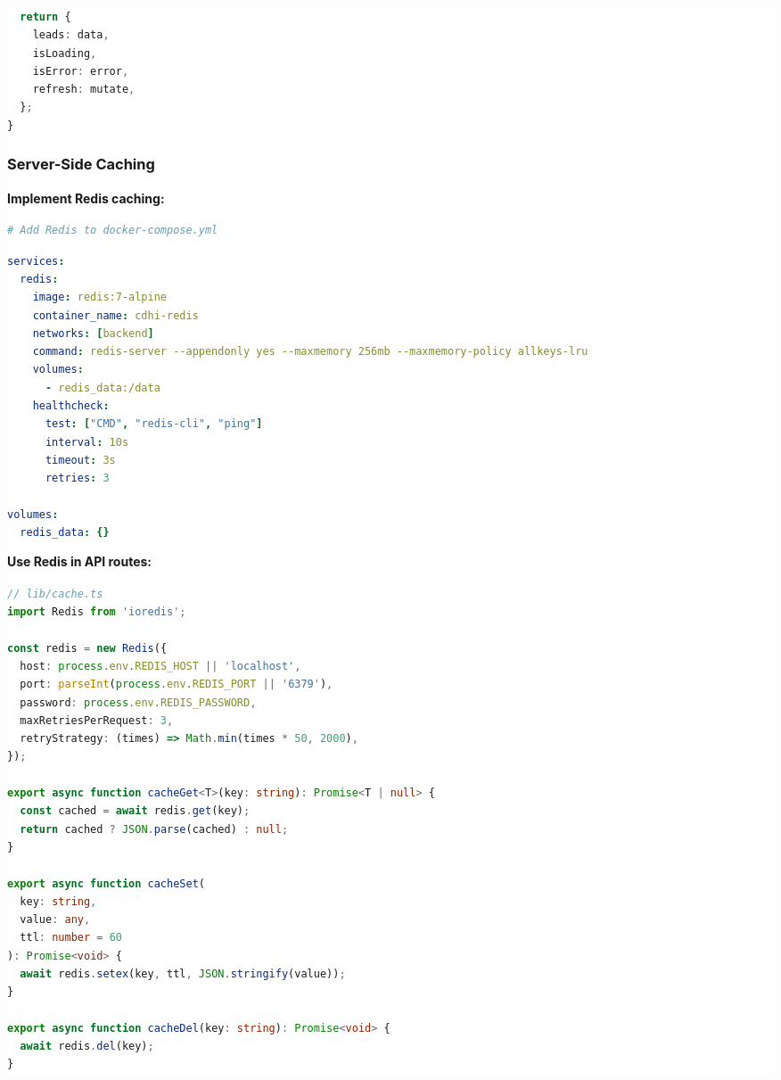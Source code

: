 ```typescript
  return {
    leads: data,
    isLoading,
    isError: error,
    refresh: mutate,
  };
}
```

### Server-Side Caching

**Implement Redis caching:**

```bash
# Add Redis to docker-compose.yml
```

```yaml
services:
  redis:
    image: redis:7-alpine
    container_name: cdhi-redis
    networks: [backend]
    command: redis-server --appendonly yes --maxmemory 256mb --maxmemory-policy allkeys-lru
    volumes:
      - redis_data:/data
    healthcheck:
      test: ["CMD", "redis-cli", "ping"]
      interval: 10s
      timeout: 3s
      retries: 3

volumes:
  redis_data: {}
```

**Use Redis in API routes:**

```typescript
// lib/cache.ts
import Redis from 'ioredis';

const redis = new Redis({
  host: process.env.REDIS_HOST || 'localhost',
  port: parseInt(process.env.REDIS_PORT || '6379'),
  password: process.env.REDIS_PASSWORD,
  maxRetriesPerRequest: 3,
  retryStrategy: (times) => Math.min(times * 50, 2000),
});

export async function cacheGet<T>(key: string): Promise<T | null> {
  const cached = await redis.get(key);
  return cached ? JSON.parse(cached) : null;
}

export async function cacheSet(
  key: string,
  value: any,
  ttl: number = 60
): Promise<void> {
  await redis.setex(key, ttl, JSON.stringify(value));
}

export async function cacheDel(key: string): Promise<void> {
  await redis.del(key);
}
```